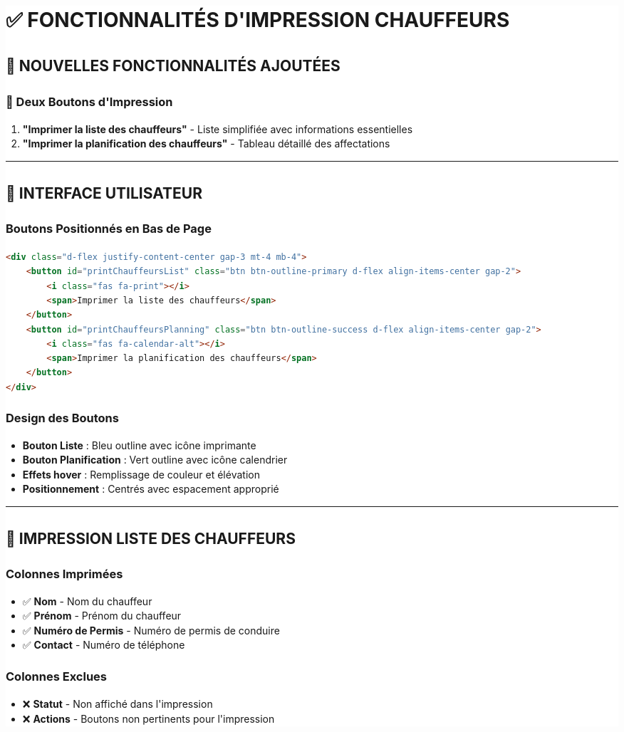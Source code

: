 # ✅ FONCTIONNALITÉS D'IMPRESSION CHAUFFEURS

## 🎯 **NOUVELLES FONCTIONNALITÉS AJOUTÉES**

### **📄 Deux Boutons d'Impression**
1. **"Imprimer la liste des chauffeurs"** - Liste simplifiée avec informations essentielles
2. **"Imprimer la planification des chauffeurs"** - Tableau détaillé des affectations

---

## 🎨 **INTERFACE UTILISATEUR**

### **Boutons Positionnés en Bas de Page**
```html
<div class="d-flex justify-content-center gap-3 mt-4 mb-4">
    <button id="printChauffeursList" class="btn btn-outline-primary d-flex align-items-center gap-2">
        <i class="fas fa-print"></i>
        <span>Imprimer la liste des chauffeurs</span>
    </button>
    <button id="printChauffeursPlanning" class="btn btn-outline-success d-flex align-items-center gap-2">
        <i class="fas fa-calendar-alt"></i>
        <span>Imprimer la planification des chauffeurs</span>
    </button>
</div>
```

### **Design des Boutons**
- **Bouton Liste** : Bleu outline avec icône imprimante
- **Bouton Planification** : Vert outline avec icône calendrier
- **Effets hover** : Remplissage de couleur et élévation
- **Positionnement** : Centrés avec espacement approprié

---

## 📄 **IMPRESSION LISTE DES CHAUFFEURS**

### **Colonnes Imprimées**
- ✅ **Nom** - Nom du chauffeur
- ✅ **Prénom** - Prénom du chauffeur  
- ✅ **Numéro de Permis** - Numéro de permis de conduire
- ✅ **Contact** - Numéro de téléphone

### **Colonnes Exclues**
- ❌ **Statut** - Non affiché dans l'impression
- ❌ **Actions** - Boutons non pertinents pour l'impression
